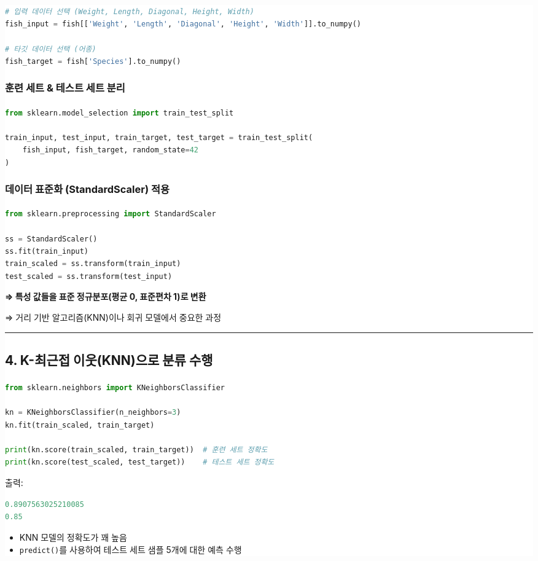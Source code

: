```python
# 입력 데이터 선택 (Weight, Length, Diagonal, Height, Width)
fish_input = fish[['Weight', 'Length', 'Diagonal', 'Height', 'Width']].to_numpy()

# 타깃 데이터 선택 (어종)
fish_target = fish['Species'].to_numpy()
```

### **훈련 세트 & 테스트 세트 분리**

```python
from sklearn.model_selection import train_test_split

train_input, test_input, train_target, test_target = train_test_split(
    fish_input, fish_target, random_state=42
)
```

### **데이터 표준화 (StandardScaler) 적용**

```python
from sklearn.preprocessing import StandardScaler

ss = StandardScaler()
ss.fit(train_input)
train_scaled = ss.transform(train_input)
test_scaled = ss.transform(test_input)
```

**⇒ 특성 값들을 표준 정규분포(평균 0, 표준편차 1)로 변환**

⇒ 거리 기반 알고리즘(KNN)이나 회귀 모델에서 중요한 과정

---

## **4. K-최근접 이웃(KNN)으로 분류 수행**

```python
from sklearn.neighbors import KNeighborsClassifier

kn = KNeighborsClassifier(n_neighbors=3)
kn.fit(train_scaled, train_target)

print(kn.score(train_scaled, train_target))  # 훈련 세트 정확도
print(kn.score(test_scaled, test_target))    # 테스트 세트 정확도
```

출력:

```python
0.8907563025210085
0.85
```

- KNN 모델의 정확도가 꽤 높음
- `predict()`를 사용하여 테스트 세트 샘플 5개에 대한 예측 수행
